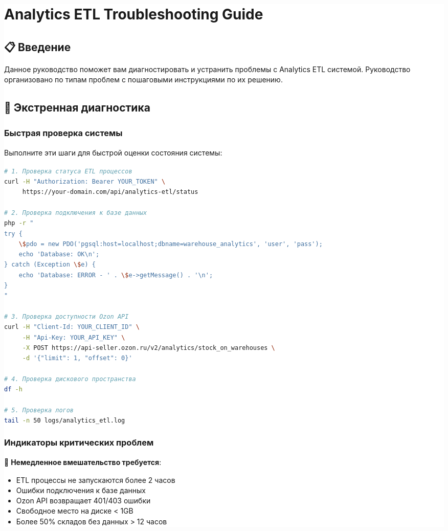 # Analytics ETL Troubleshooting Guide

## 📋 Введение

Данное руководство поможет вам диагностировать и устранить проблемы с Analytics ETL системой. Руководство организовано по типам проблем с пошаговыми инструкциями по их решению.

## 🚨 Экстренная диагностика

### Быстрая проверка системы

Выполните эти шаги для быстрой оценки состояния системы:

```bash
# 1. Проверка статуса ETL процессов
curl -H "Authorization: Bearer YOUR_TOKEN" \
     https://your-domain.com/api/analytics-etl/status

# 2. Проверка подключения к базе данных
php -r "
try {
    \$pdo = new PDO('pgsql:host=localhost;dbname=warehouse_analytics', 'user', 'pass');
    echo 'Database: OK\n';
} catch (Exception \$e) {
    echo 'Database: ERROR - ' . \$e->getMessage() . '\n';
}
"

# 3. Проверка доступности Ozon API
curl -H "Client-Id: YOUR_CLIENT_ID" \
     -H "Api-Key: YOUR_API_KEY" \
     -X POST https://api-seller.ozon.ru/v2/analytics/stock_on_warehouses \
     -d '{"limit": 1, "offset": 0}'

# 4. Проверка дискового пространства
df -h

# 5. Проверка логов
tail -n 50 logs/analytics_etl.log
```

### Индикаторы критических проблем

🔴 **Немедленное вмешательство требуется**:

-   ETL процессы не запускаются более 2 часов
-   Ошибки подключения к базе данных
-   Ozon API возвращает 401/403 ошибки
-   Свободное место на диске < 1GB
-   Более 50% складов без данных > 12 часов

